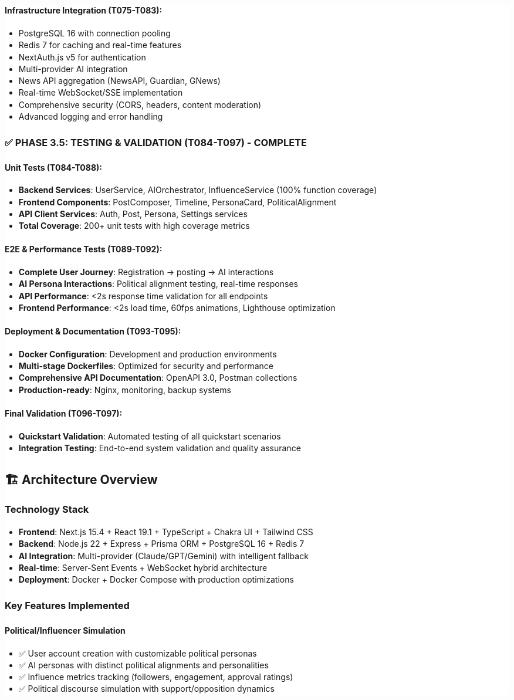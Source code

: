 #### **Infrastructure Integration** (T075-T083):
- PostgreSQL 16 with connection pooling
- Redis 7 for caching and real-time features
- NextAuth.js v5 for authentication
- Multi-provider AI integration
- News API aggregation (NewsAPI, Guardian, GNews)
- Real-time WebSocket/SSE implementation
- Comprehensive security (CORS, headers, content moderation)
- Advanced logging and error handling

### ✅ **PHASE 3.5: TESTING & VALIDATION** (T084-T097) - **COMPLETE**

#### **Unit Tests** (T084-T088):
- **Backend Services**: UserService, AIOrchestrator, InfluenceService (100% function coverage)
- **Frontend Components**: PostComposer, Timeline, PersonaCard, PoliticalAlignment
- **API Client Services**: Auth, Post, Persona, Settings services
- **Total Coverage**: 200+ unit tests with high coverage metrics

#### **E2E & Performance Tests** (T089-T092):
- **Complete User Journey**: Registration → posting → AI interactions
- **AI Persona Interactions**: Political alignment testing, real-time responses
- **API Performance**: <2s response time validation for all endpoints
- **Frontend Performance**: <2s load time, 60fps animations, Lighthouse optimization

#### **Deployment & Documentation** (T093-T095):
- **Docker Configuration**: Development and production environments
- **Multi-stage Dockerfiles**: Optimized for security and performance
- **Comprehensive API Documentation**: OpenAPI 3.0, Postman collections
- **Production-ready**: Nginx, monitoring, backup systems

#### **Final Validation** (T096-T097):
- **Quickstart Validation**: Automated testing of all quickstart scenarios
- **Integration Testing**: End-to-end system validation and quality assurance

## 🏗️ Architecture Overview

### **Technology Stack**
- **Frontend**: Next.js 15.4 + React 19.1 + TypeScript + Chakra UI + Tailwind CSS
- **Backend**: Node.js 22 + Express + Prisma ORM + PostgreSQL 16 + Redis 7
- **AI Integration**: Multi-provider (Claude/GPT/Gemini) with intelligent fallback
- **Real-time**: Server-Sent Events + WebSocket hybrid architecture
- **Deployment**: Docker + Docker Compose with production optimizations

### **Key Features Implemented**

#### **Political/Influencer Simulation**
- ✅ User account creation with customizable political personas
- ✅ AI personas with distinct political alignments and personalities
- ✅ Influence metrics tracking (followers, engagement, approval ratings)
- ✅ Political discourse simulation with support/opposition dynamics
